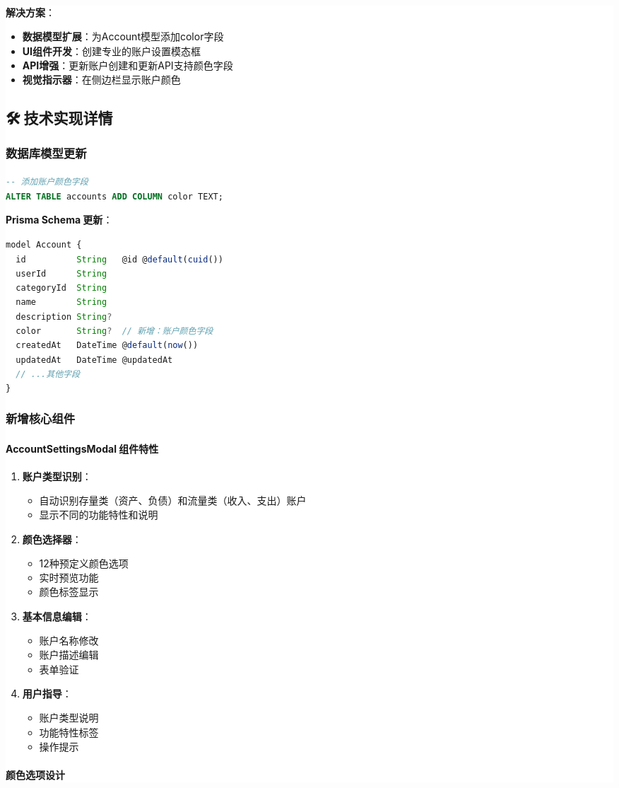 **解决方案**：
- **数据模型扩展**：为Account模型添加color字段
- **UI组件开发**：创建专业的账户设置模态框
- **API增强**：更新账户创建和更新API支持颜色字段
- **视觉指示器**：在侧边栏显示账户颜色

## 🛠️ 技术实现详情

### 数据库模型更新

```sql
-- 添加账户颜色字段
ALTER TABLE accounts ADD COLUMN color TEXT;
```

**Prisma Schema 更新**：
```typescript
model Account {
  id          String   @id @default(cuid())
  userId      String
  categoryId  String
  name        String
  description String?
  color       String?  // 新增：账户颜色字段
  createdAt   DateTime @default(now())
  updatedAt   DateTime @updatedAt
  // ...其他字段
}
```

### 新增核心组件

#### AccountSettingsModal 组件特性

1. **账户类型识别**：
   - 自动识别存量类（资产、负债）和流量类（收入、支出）账户
   - 显示不同的功能特性和说明

2. **颜色选择器**：
   - 12种预定义颜色选项
   - 实时预览功能
   - 颜色标签显示

3. **基本信息编辑**：
   - 账户名称修改
   - 账户描述编辑
   - 表单验证

4. **用户指导**：
   - 账户类型说明
   - 功能特性标签
   - 操作提示

#### 颜色选项设计

